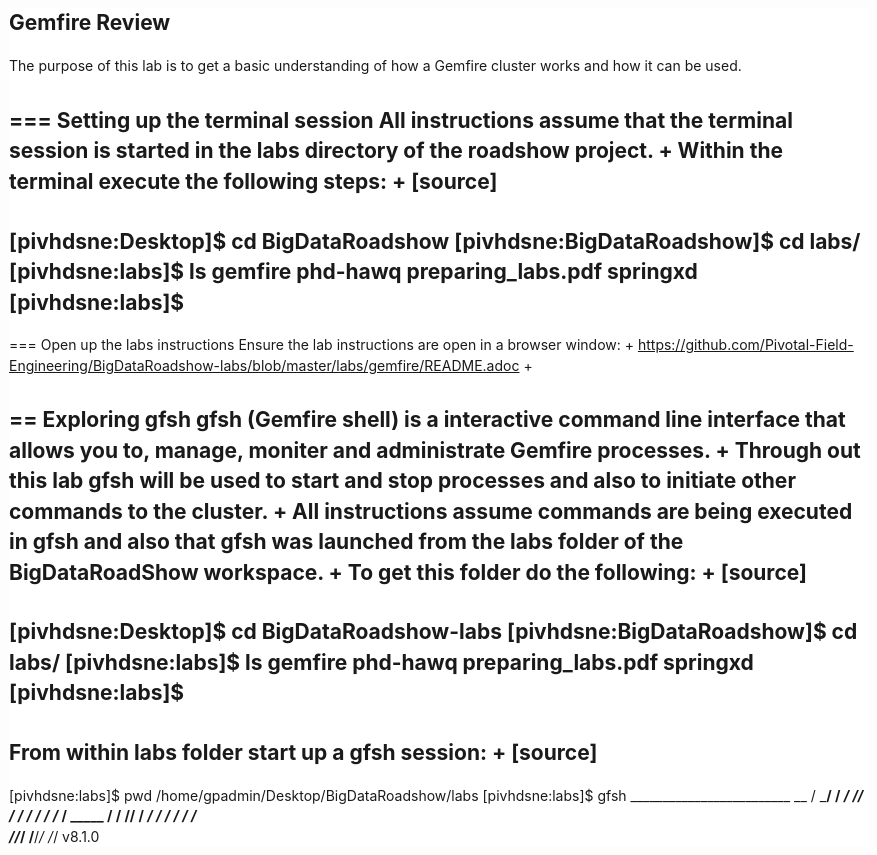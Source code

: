 ## Gemfire Review

The purpose of this lab is to get a basic understanding of how a Gemfire cluster works and how it can be used.


=== Setting up the terminal session
All instructions assume that the terminal session is started in the labs directory of the roadshow project. +
Within the terminal execute the following steps: +
[source]
----
[pivhdsne:Desktop]$ cd BigDataRoadshow
[pivhdsne:BigDataRoadshow]$ cd labs/
[pivhdsne:labs]$ ls
gemfire  phd-hawq  preparing_labs.pdf  springxd
[pivhdsne:labs]$
----

=== Open up the labs instructions
Ensure the lab instructions are open in a browser window: +
https://github.com/Pivotal-Field-Engineering/BigDataRoadshow-labs/blob/master/labs/gemfire/README.adoc +


== Exploring gfsh
gfsh (Gemfire shell) is a interactive command line interface that allows you to, manage, moniter and administrate Gemfire processes. +
Through out this lab gfsh will be used to start and stop processes and also to initiate other commands to the cluster. +
All instructions assume commands are being executed in gfsh and also that gfsh was launched from the labs folder of the BigDataRoadShow workspace. +
To get this folder do the following: +
[source]
----
[pivhdsne:Desktop]$ cd BigDataRoadshow-labs
[pivhdsne:BigDataRoadshow]$ cd labs/
[pivhdsne:labs]$ ls
gemfire  phd-hawq  preparing_labs.pdf  springxd
[pivhdsne:labs]$
----
From within labs folder start up a gfsh session: +
[source]
----
[pivhdsne:labs]$ pwd
/home/gpadmin/Desktop/BigDataRoadshow/labs
[pivhdsne:labs]$ gfsh
    _________________________     __
   / _____/ ______/ ______/ /____/ /
  / /  __/ /___  /_____  / _____  / 
 / /__/ / ____/  _____/ / /    / /  
/______/_/      /______/_/    /_/    v8.1.0
